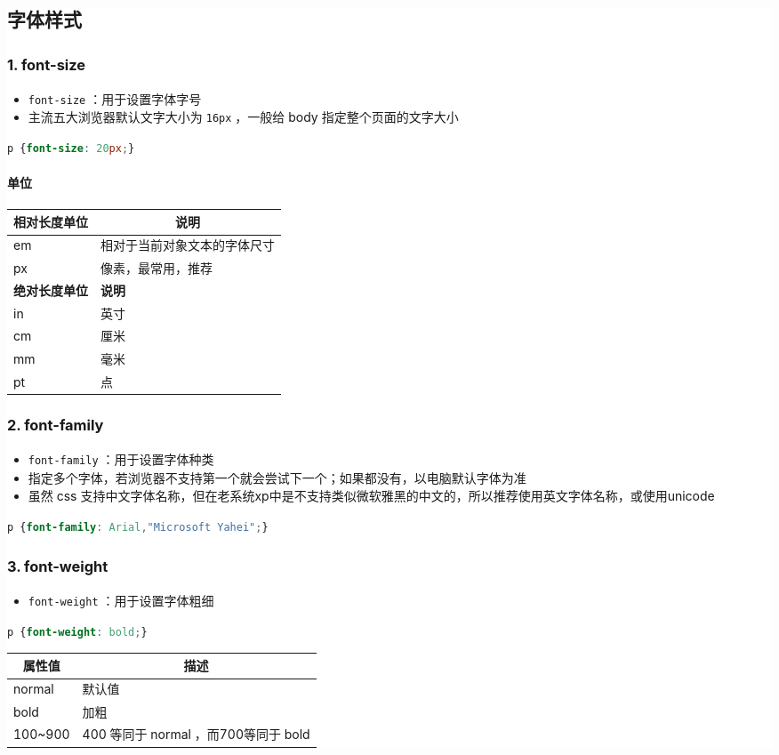 

## 字体样式



### 1. font-size

- `font-size` ：用于设置字体字号
- 主流五大浏览器默认文字大小为 `16px` ，一般给 body 指定整个页面的文字大小

```css
p {font-size: 20px;}
```

#### 单位

| 相对长度单位 | 说明                         |
| ------------ | ---------------------------- |
| em           | 相对于当前对象文本的字体尺寸 |
| px           | 像素，最常用，推荐           |
| **绝对长度单位** | **说明** |
| in           | 英寸 |
| cm           | 厘米 |
| mm           | 毫米 |
| pt           | 点   |

### 2. font-family

- `font-family` ：用于设置字体种类
- 指定多个字体，若浏览器不支持第一个就会尝试下一个；如果都没有，以电脑默认字体为准
- 虽然 css 支持中文字体名称，但在老系统xp中是不支持类似微软雅黑的中文的，所以推荐使用英文字体名称，或使用unicode

```css
p {font-family: Arial,"Microsoft Yahei";}
```

### 3. font-weight

- `font-weight` ：用于设置字体粗细

```css
p {font-weight: bold;}
```

| 属性值  | 描述                                 |
| ------- | ------------------------------------ |
| normal  | 默认值                               |
| bold    | 加粗                                 |
| 100~900 | 400 等同于 normal ，而700等同于 bold |
